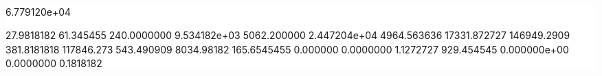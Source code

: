 6.779120e+04
</td>
<td style="text-align:right;">
27.9818182
</td>
<td style="text-align:right;">
61.345455
</td>
<td style="text-align:right;">
240.0000000
</td>
<td style="text-align:right;">
9.534182e+03
</td>
<td style="text-align:right;">
5062.200000
</td>
<td style="text-align:right;">
2.447204e+04
</td>
<td style="text-align:right;">
4964.563636
</td>
<td style="text-align:right;">
17331.872727
</td>
<td style="text-align:right;">
146949.2909
</td>
<td style="text-align:right;">
381.8181818
</td>
<td style="text-align:right;">
117846.273
</td>
<td style="text-align:right;">
543.490909
</td>
<td style="text-align:right;">
8034.98182
</td>
<td style="text-align:right;">
165.6545455
</td>
<td style="text-align:right;">
0.000000
</td>
<td style="text-align:right;">
0.0000000
</td>
<td style="text-align:right;">
1.1272727
</td>
<td style="text-align:right;">
929.454545
</td>
<td style="text-align:right;">
0.000000e+00
</td>
<td style="text-align:right;">
0.0000000
</td>
<td style="text-align:right;">
0.1818182